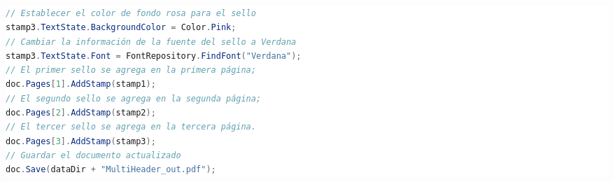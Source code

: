 ```csharp
// Establecer el color de fondo rosa para el sello
stamp3.TextState.BackgroundColor = Color.Pink;
// Cambiar la información de la fuente del sello a Verdana
stamp3.TextState.Font = FontRepository.FindFont("Verdana");
// El primer sello se agrega en la primera página;
doc.Pages[1].AddStamp(stamp1);
// El segundo sello se agrega en la segunda página;
doc.Pages[2].AddStamp(stamp2);
// El tercer sello se agrega en la tercera página.
doc.Pages[3].AddStamp(stamp3);
// Guardar el documento actualizado
doc.Save(dataDir + "MultiHeader_out.pdf");
```

<script type="application/ld+json">
{
    "@context": "http://schema.org",
    "@type": "SoftwareApplication",
    "name": "Aspose.PDF para la biblioteca .NET",
    "image": "https://www.aspose.cloud/templates/aspose/img/products/pdf/aspose_pdf-for-net.svg",
    "url": "https://www.aspose.com/",
    "publisher": {
        "@type": "Organization",
        "name": "Aspose.PDF",
        "url": "https://products.aspose.com/pdf",
        "logo": "https://www.aspose.cloud/templates/aspose/img/products/pdf/aspose_pdf-for-net.svg",
        "alternateName": "Aspose",
        "sameAs": [
            "https://facebook.com/aspose.pdf/",
            "https://twitter.com/asposepdf",
            "https://www.youtube.com/channel/UCmV9sEg_QWYPi6BJJs7ELOg/featured",
            "https://www.linkedin.com/company/aspose",
            "https://stackoverflow.com/questions/tagged/aspose",
            "https://aspose.quora.com/",
            "https://aspose.github.io/"
        ],
        "contactPoint": [
            {
                "@type": "ContactPoint",
                "telephone": "+1 903 306 1676",
                "contactType": "ventas",
                "areaServed": "US",
                "availableLanguage": "en"
            },
            {
                "@type": "ContactPoint",
                "telephone": "+44 141 628 8900",
                "contactType": "ventas",
                "areaServed": "GB",
                "availableLanguage": "en"
            },
            {
                "@type": "ContactPoint",
                "telephone": "+61 2 8006 6987",
                "contactType": "ventas",
                "areaServed": "AU",
                "availableLanguage": "en"
            }
        ]
    },
    "offers": {
        "@type": "Offer",
        "price": "1199",